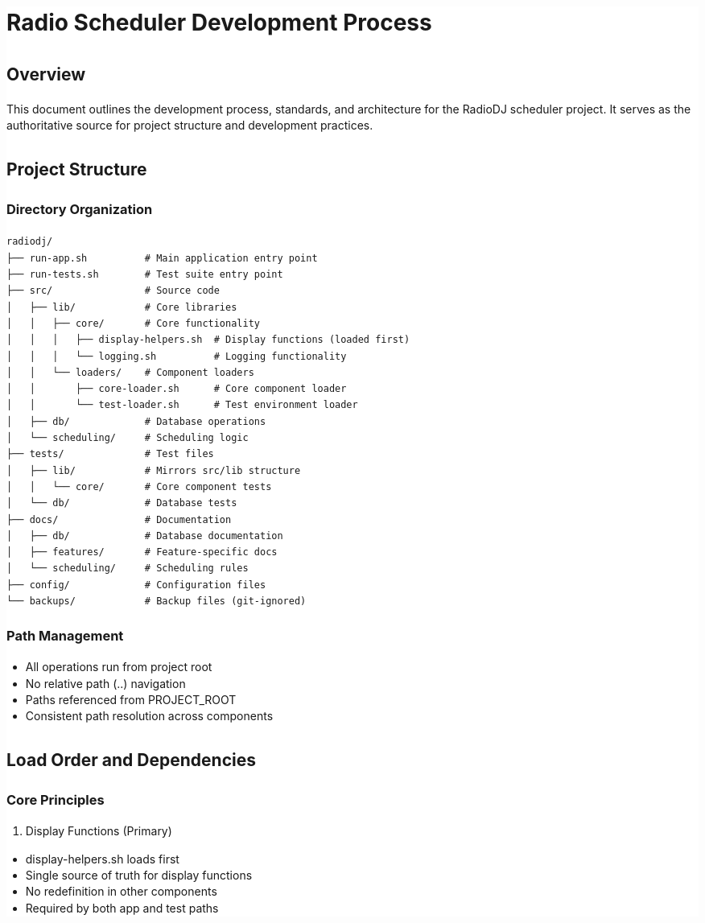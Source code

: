 # Radio Scheduler Development Process

## Overview

This document outlines the development process, standards, and architecture for the RadioDJ 
scheduler project. It serves as the authoritative source for project structure and development practices.

## Project Structure

### Directory Organization
```
radiodj/
├── run-app.sh          # Main application entry point
├── run-tests.sh        # Test suite entry point
├── src/                # Source code
│   ├── lib/            # Core libraries
│   │   ├── core/       # Core functionality
│   │   │   ├── display-helpers.sh  # Display functions (loaded first)
│   │   │   └── logging.sh          # Logging functionality
│   │   └── loaders/    # Component loaders
│   │       ├── core-loader.sh      # Core component loader
│   │       └── test-loader.sh      # Test environment loader
│   ├── db/             # Database operations
│   └── scheduling/     # Scheduling logic
├── tests/              # Test files
│   ├── lib/            # Mirrors src/lib structure
│   │   └── core/       # Core component tests
│   └── db/             # Database tests
├── docs/               # Documentation
│   ├── db/             # Database documentation
│   ├── features/       # Feature-specific docs
│   └── scheduling/     # Scheduling rules
├── config/             # Configuration files
└── backups/            # Backup files (git-ignored)
```

### Path Management
- All operations run from project root
- No relative path (..) navigation
- Paths referenced from PROJECT_ROOT
- Consistent path resolution across components

## Load Order and Dependencies

### Core Principles

1. Display Functions (Primary)
- display-helpers.sh loads first
- Single source of truth for display functions
- No redefinition in other components
- Required by both app and test paths
